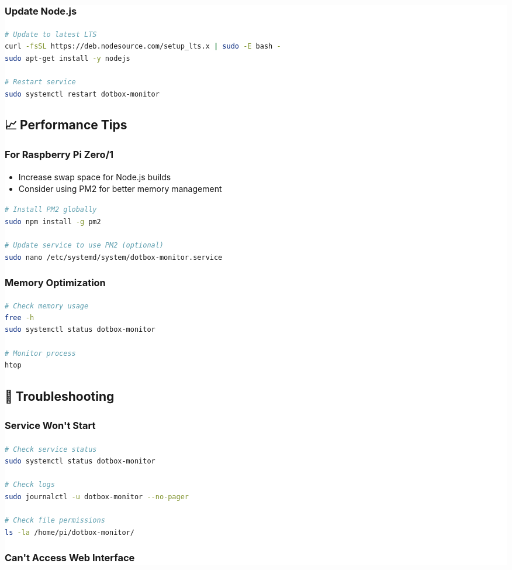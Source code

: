 ### Update Node.js

```bash
# Update to latest LTS
curl -fsSL https://deb.nodesource.com/setup_lts.x | sudo -E bash -
sudo apt-get install -y nodejs

# Restart service
sudo systemctl restart dotbox-monitor
```

## 📈 Performance Tips

### For Raspberry Pi Zero/1
- Increase swap space for Node.js builds
- Consider using PM2 for better memory management

```bash
# Install PM2 globally
sudo npm install -g pm2

# Update service to use PM2 (optional)
sudo nano /etc/systemd/system/dotbox-monitor.service
```

### Memory Optimization

```bash
# Check memory usage
free -h
sudo systemctl status dotbox-monitor

# Monitor process
htop
```

## 🐛 Troubleshooting

### Service Won't Start

```bash
# Check service status
sudo systemctl status dotbox-monitor

# Check logs
sudo journalctl -u dotbox-monitor --no-pager

# Check file permissions
ls -la /home/pi/dotbox-monitor/
```

### Can't Access Web Interface
